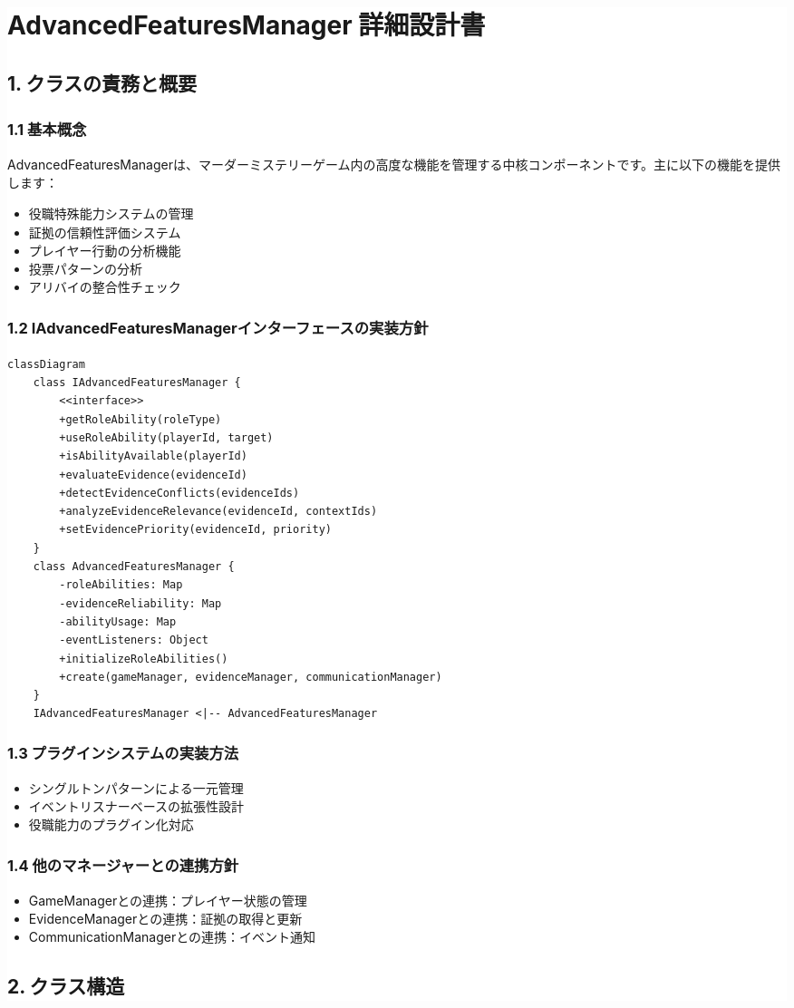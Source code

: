 # AdvancedFeaturesManager 詳細設計書

## 1. クラスの責務と概要

### 1.1 基本概念
AdvancedFeaturesManagerは、マーダーミステリーゲーム内の高度な機能を管理する中核コンポーネントです。主に以下の機能を提供します：

- 役職特殊能力システムの管理
- 証拠の信頼性評価システム
- プレイヤー行動の分析機能
- 投票パターンの分析
- アリバイの整合性チェック

### 1.2 IAdvancedFeaturesManagerインターフェースの実装方針

```mermaid
classDiagram
    class IAdvancedFeaturesManager {
        <<interface>>
        +getRoleAbility(roleType)
        +useRoleAbility(playerId, target)
        +isAbilityAvailable(playerId)
        +evaluateEvidence(evidenceId)
        +detectEvidenceConflicts(evidenceIds)
        +analyzeEvidenceRelevance(evidenceId, contextIds)
        +setEvidencePriority(evidenceId, priority)
    }
    class AdvancedFeaturesManager {
        -roleAbilities: Map
        -evidenceReliability: Map
        -abilityUsage: Map
        -eventListeners: Object
        +initializeRoleAbilities()
        +create(gameManager, evidenceManager, communicationManager)
    }
    IAdvancedFeaturesManager <|-- AdvancedFeaturesManager
```

### 1.3 プラグインシステムの実装方法
- シングルトンパターンによる一元管理
- イベントリスナーベースの拡張性設計
- 役職能力のプラグイン化対応

### 1.4 他のマネージャーとの連携方針
- GameManagerとの連携：プレイヤー状態の管理
- EvidenceManagerとの連携：証拠の取得と更新
- CommunicationManagerとの連携：イベント通知

## 2. クラス構造
